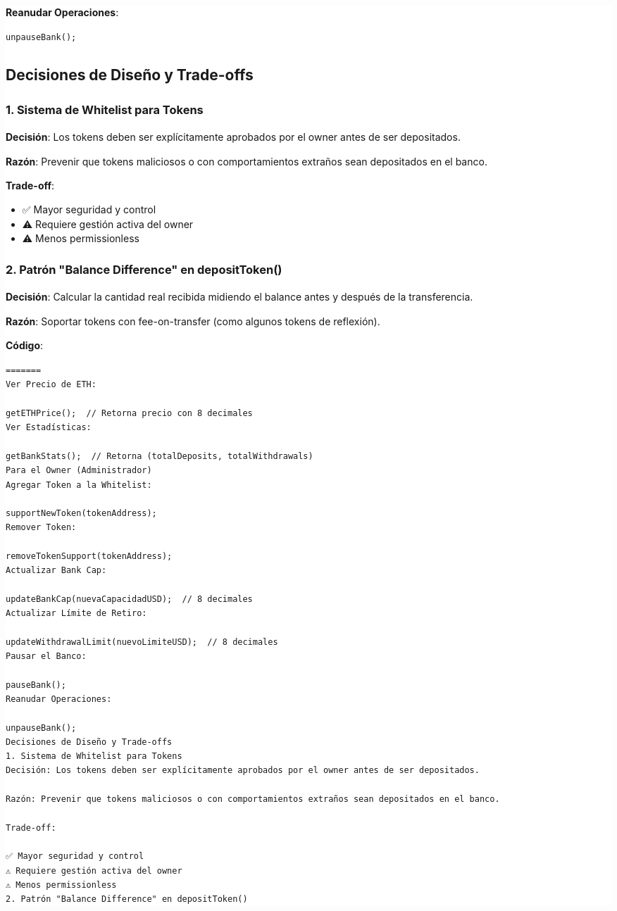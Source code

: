 **Reanudar Operaciones**:
```solidity
unpauseBank();
```

## Decisiones de Diseño y Trade-offs

### 1. Sistema de Whitelist para Tokens

**Decisión**: Los tokens deben ser explícitamente aprobados por el owner antes de ser depositados.

**Razón**: Prevenir que tokens maliciosos o con comportamientos extraños sean depositados en el banco.

**Trade-off**:
- ✅ Mayor seguridad y control
- ⚠️ Requiere gestión activa del owner
- ⚠️ Menos permissionless

### 2. Patrón "Balance Difference" en depositToken()

**Decisión**: Calcular la cantidad real recibida midiendo el balance antes y después de la transferencia.

**Razón**: Soportar tokens con fee-on-transfer (como algunos tokens de reflexión).

**Código**:
```solidity
=======
Ver Precio de ETH:

getETHPrice();  // Retorna precio con 8 decimales
Ver Estadísticas:

getBankStats();  // Retorna (totalDeposits, totalWithdrawals)
Para el Owner (Administrador)
Agregar Token a la Whitelist:

supportNewToken(tokenAddress);
Remover Token:

removeTokenSupport(tokenAddress);
Actualizar Bank Cap:

updateBankCap(nuevaCapacidadUSD);  // 8 decimales
Actualizar Límite de Retiro:

updateWithdrawalLimit(nuevoLimiteUSD);  // 8 decimales
Pausar el Banco:

pauseBank();
Reanudar Operaciones:

unpauseBank();
Decisiones de Diseño y Trade-offs
1. Sistema de Whitelist para Tokens
Decisión: Los tokens deben ser explícitamente aprobados por el owner antes de ser depositados.

Razón: Prevenir que tokens maliciosos o con comportamientos extraños sean depositados en el banco.

Trade-off:

✅ Mayor seguridad y control
⚠️ Requiere gestión activa del owner
⚠️ Menos permissionless
2. Patrón "Balance Difference" en depositToken()
```